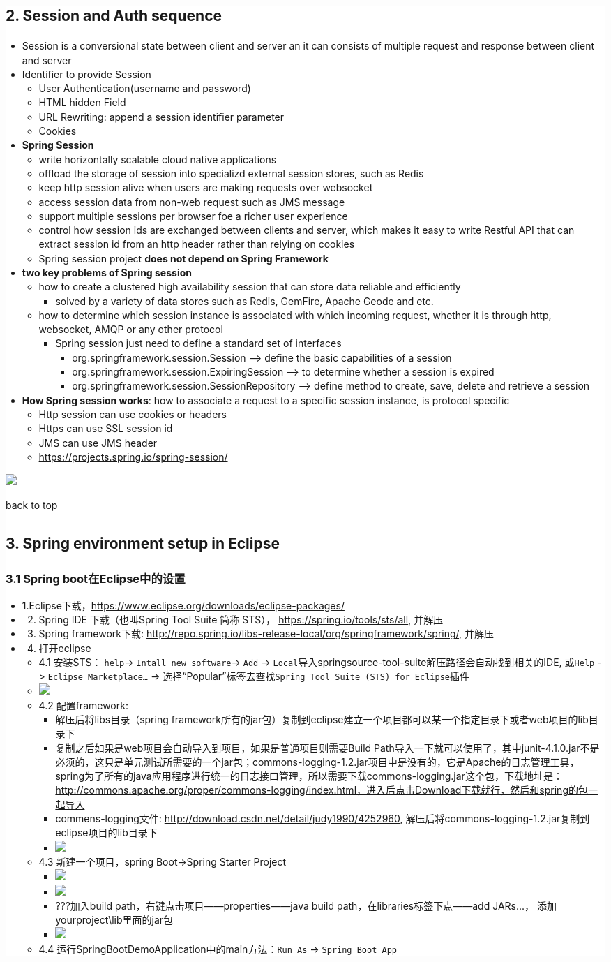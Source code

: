 <h2 id="Session">2. Session and Auth sequence</h2>

- Session is a conversional state between client and server an it can consists of multiple request and response between client and server
- Identifier to provide Session
  - User Authentication(username and password)
  - HTML hidden Field
  - URL Rewriting: append a session identifier parameter
  - Cookies
- **Spring Session**
  - write horizontally scalable cloud native applications
  - offload the storage of session into specializd external session stores, such as Redis
  - keep http session alive when users are making requests over websocket
  - access session data from non-web request such as JMS message
  - support multiple sessions per browser foe a richer user experience
  - control how session ids are exchanged between clients and server, which makes it easy to write Restful API that can extract session id from an http header rather than relying on cookies
  - Spring session project **does not depend on Spring Framework**
- **two key problems of Spring session**
  - how to create a clustered high availability session that can store data reliable and efficiently
    - solved by a variety of data stores such as Redis, GemFire, Apache Geode and etc.
  - how to determine which session instance is associated with which incoming request, whether it is through http, websocket, AMQP or any other protocol
    - Spring session just need to define a standard set of interfaces
      - org.springframework.session.Session --> define the basic capabilities of a session
      - org.springframework.session.ExpiringSession --> to determine whether a session is expired
      - org.springframework.session.SessionRepository --> define method to create, save, delete and retrieve a session
- **How Spring session works**: how to associate a request to a specific session instance, is protocol specific
  - Http session can use cookies or headers
  - Https can use SSL session id
  - JMS can use JMS header
  - https://projects.spring.io/spring-session/

![](https://i.imgur.com/tC0LH3D.png)

[back to top](#top)

<h2 id="Spring">3. Spring environment setup in Eclipse</h2>

<h3 id="boot在Eclipse中的设置">3.1 Spring boot在Eclipse中的设置</h3>

- 1.Eclipse下载，https://www.eclipse.org/downloads/eclipse-packages/
- 2. Spring IDE 下载（也叫Spring Tool Suite 简称 STS）， https://spring.io/tools/sts/all, 并解压
- 3. Spring framework下载: http://repo.spring.io/libs-release-local/org/springframework/spring/, 并解压
- 4. 打开eclipse
  - 4.1 安装STS： `help`-> `Intall new software`-> `Add` -> `Local`导入springsource-tool-suite解压路径会自动找到相关的IDE, 或`Help` -> `Eclipse Marketplace…` -> 选择“Popular”标签去查找`Spring Tool Suite (STS) for Eclipse`插件
  - ![](https://i.imgur.com/BouGAUx.png)
  - 4.2 配置framework: 
    - 解压后将libs目录（spring framework所有的jar包）复制到eclipse建立一个项目都可以某一个指定目录下或者web项目的lib目录下
    - 复制之后如果是web项目会自动导入到项目，如果是普通项目则需要Build Path导入一下就可以使用了，其中junit-4.1.0.jar不是必须的，这只是单元测试所需要的一个jar包；commons-logging-1.2.jar项目中是没有的，它是Apache的日志管理工具，spring为了所有的java应用程序进行统一的日志接口管理，所以需要下载commons-logging.jar这个包，下载地址是：http://commons.apache.org/proper/commons-logging/index.html，进入后点击Download下载就行，然后和spring的包一起导入
    - commens-logging文件: http://download.csdn.net/detail/judy1990/4252960, 解压后将commons-logging-1.2.jar复制到eclipse项目的lib目录下
    - ![](https://i.imgur.com/xANyZLa.png)
  - 4.3 新建一个项目，spring Boot->Spring Starter Project
    - ![](https://i.imgur.com/ljR3Jjj.png)
    - ![](https://i.imgur.com/ewaw7dP.png)
    - ???加入build path，右键点击项目——properties——java build path，在libraries标签下点——add JARs...， 添加yourproject\lib里面的jar包
    - ![](https://i.imgur.com/b1tWcS2.png)
  - 4.4 运行SpringBootDemoApplication中的main方法：`Run As` -> `Spring Boot App`
